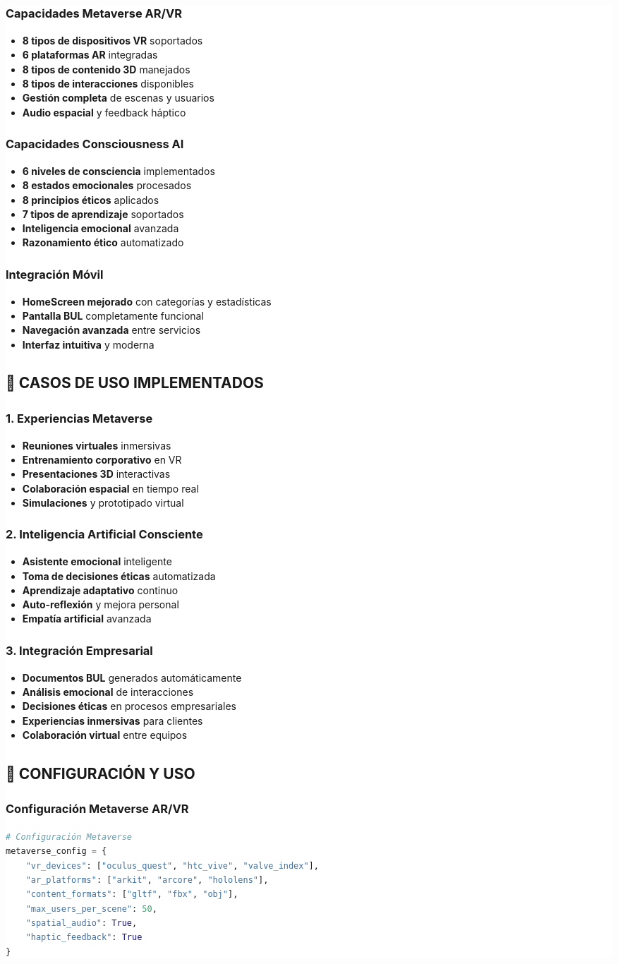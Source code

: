 ### **Capacidades Metaverse AR/VR**
- **8 tipos de dispositivos VR** soportados
- **6 plataformas AR** integradas
- **8 tipos de contenido 3D** manejados
- **8 tipos de interacciones** disponibles
- **Gestión completa** de escenas y usuarios
- **Audio espacial** y feedback háptico

### **Capacidades Consciousness AI**
- **6 niveles de consciencia** implementados
- **8 estados emocionales** procesados
- **8 principios éticos** aplicados
- **7 tipos de aprendizaje** soportados
- **Inteligencia emocional** avanzada
- **Razonamiento ético** automatizado

### **Integración Móvil**
- **HomeScreen mejorado** con categorías y estadísticas
- **Pantalla BUL** completamente funcional
- **Navegación avanzada** entre servicios
- **Interfaz intuitiva** y moderna

## 🎯 **CASOS DE USO IMPLEMENTADOS**

### **1. Experiencias Metaverse**
- **Reuniones virtuales** inmersivas
- **Entrenamiento corporativo** en VR
- **Presentaciones 3D** interactivas
- **Colaboración espacial** en tiempo real
- **Simulaciones** y prototipado virtual

### **2. Inteligencia Artificial Consciente**
- **Asistente emocional** inteligente
- **Toma de decisiones éticas** automatizada
- **Aprendizaje adaptativo** continuo
- **Auto-reflexión** y mejora personal
- **Empatía artificial** avanzada

### **3. Integración Empresarial**
- **Documentos BUL** generados automáticamente
- **Análisis emocional** de interacciones
- **Decisiones éticas** en procesos empresariales
- **Experiencias inmersivas** para clientes
- **Colaboración virtual** entre equipos

## 🔧 **CONFIGURACIÓN Y USO**

### **Configuración Metaverse AR/VR**
```python
# Configuración Metaverse
metaverse_config = {
    "vr_devices": ["oculus_quest", "htc_vive", "valve_index"],
    "ar_platforms": ["arkit", "arcore", "hololens"],
    "content_formats": ["gltf", "fbx", "obj"],
    "max_users_per_scene": 50,
    "spatial_audio": True,
    "haptic_feedback": True
}
```
